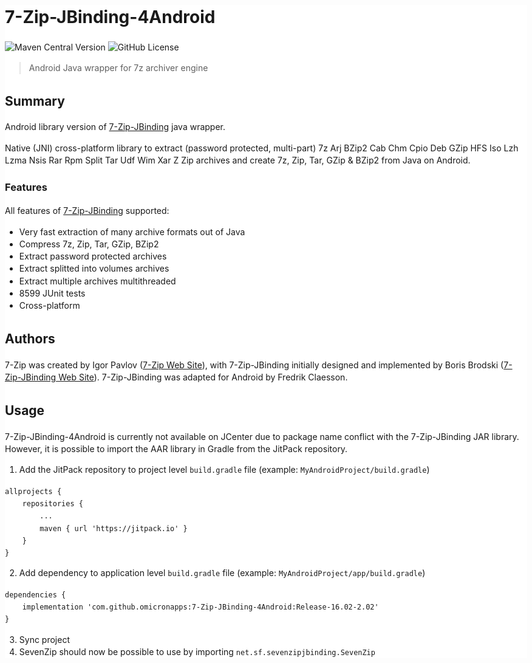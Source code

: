 # 7-Zip-JBinding-4Android
![Maven Central Version](https://img.shields.io/maven-central/v/com.sorrowblue.sevenzipjbinding/7-Zip-JBinding-4Android)
![GitHub License](https://img.shields.io/github/license/SorrowBlue/7-Zip-JBinding-4Android)

> Android Java wrapper for 7z archiver engine

## Summary
Android library version of [7-Zip-JBinding](http://sevenzipjbind.sourceforge.net/) java wrapper.

Native (JNI) cross-platform library to extract (password protected, multi-part) 7z Arj BZip2 Cab Chm Cpio Deb GZip HFS Iso Lzh Lzma Nsis Rar Rpm Split Tar Udf Wim Xar Z Zip archives and create 7z, Zip, Tar, GZip & BZip2 from Java on Android.

### Features
All features of [7-Zip-JBinding](http://sevenzipjbind.sourceforge.net/) supported:
- Very fast extraction of many archive formats out of Java
- Compress 7z, Zip, Tar, GZip, BZip2
- Extract password protected archives
- Extract splitted into volumes archives
- Extract multiple archives multithreaded
- 8599 JUnit tests
- Cross-platform

## Authors
7-Zip was created by Igor Pavlov ([7-Zip Web Site](https://www.7-zip.org/links.html)), with 7-Zip-JBinding initially designed and implemented by Boris Brodski ([7-Zip-JBinding Web Site](http://sevenzipjbind.sourceforge.net/)). 7-Zip-JBinding was adapted for Android by Fredrik Claesson.

## Usage
7-Zip-JBinding-4Android is currently not available on JCenter due to package name conflict with the 7-Zip-JBinding JAR library. However, it is possible to import the AAR library in Gradle from the JitPack repository.
1. Add the JitPack repository to project level `build.gradle` file (example: `MyAndroidProject/build.gradle`)
```
allprojects {
    repositories {
        ...
        maven { url 'https://jitpack.io' }
    }
}
```
2. Add dependency to application level `build.gradle` file (example: `MyAndroidProject/app/build.gradle`)
```
dependencies {
    implementation 'com.github.omicronapps:7-Zip-JBinding-4Android:Release-16.02-2.02'
}
```
3. Sync project
4. SevenZip should now be possible to use by importing `net.sf.sevenzipjbinding.SevenZip`
